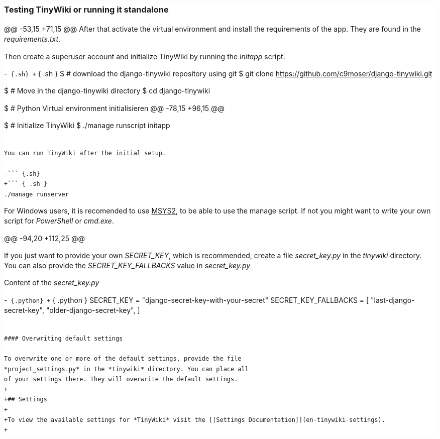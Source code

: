  ### Testing TinyWiki or running it standalone
 
@@ -53,15 +71,15 @@
 After that activate the virtual environment and install the requirements
 of the app. They are found in the *requirements.txt*.
 
 Then create a superuser account and initialize TinyWiki by running the
 *initapp* script.
 
 
-``` {.sh}
+``` { .sh }
 $ # download the django-tinywiki repository using git
 $ git clone https://github.com/c9moser/django-tinywiki.git
 
 $ # Move in the django-tinywiki directory
 $ cd django-tinywiki
 
 $ # Python Virtual environment initialisieren
@@ -78,15 +96,15 @@
 
 $ # Initialize TinyWiki
 $ ./manage runscript initapp
 ```
 
 You can run TinyWiki after the initial setup.
 
-``` {.sh}
+``` { .sh }
 ./manage runserver
 ```
 
 For Windows users, it is recomended to use [MSYS2](https://www.msys2.org),
 to be able to use the manage script. If not you might want to write your
 own script for *PowerShell* or *cmd.exe*.
 
@@ -94,20 +112,25 @@
 
 If you just want to provide your own *SECRET_KEY*, which is recommended,
 create a file *secret_key.py* in the *tinywiki* directory. You can also
 provide the *SECRET_KEY_FALLBACKS* value in *secret_key.py*
 
 Content of the *secret_key.py*
 
-``` {.python}
+``` { .python }
 SECRET_KEY = "django-secret-key-with-your-secret"
 SECRET_KEY_FALLBACKS = [
     "last-django-secret-key",
     "older-django-secret-key",
 ]
 ```
 
 #### Overwriting default settings
 
 To overwrite one or more of the default settings, provide the file
 *project_settings.py* in the *tinywiki* directory. You can place all
 of your settings there. They will overwrite the default settings.
+
+## Settings
+
+To view the available settings for *TinyWiki* visit the [[Settings Documentation]](en-tinywiki-settings).
+
```
